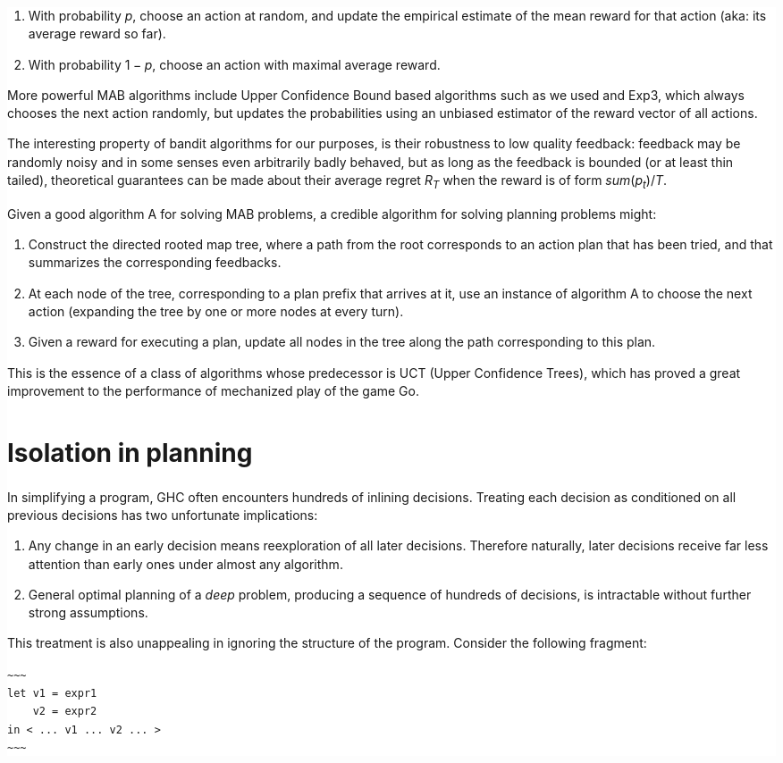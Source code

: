 1. With probability $p$, choose an action at random, and update the
empirical estimate of the mean reward for that action (aka: its
average reward so far).

2. With probability $1-p$, choose an action with maximal average
reward.

More powerful MAB algorithms include Upper Confidence Bound based
algorithms such as we used and Exp3, which always chooses the next
action randomly, but updates the probabilities using an unbiased
estimator of the reward vector of all actions.

The interesting property of bandit algorithms for our purposes, is
their robustness to low quality feedback: feedback may be randomly
noisy and in some senses even arbitrarily badly behaved, but as long
as the feedback is bounded (or at least thin tailed), theoretical
guarantees can be made about their average regret $R_T$ when the
reward is of form $sum(p_t)/T$.

Given a good algorithm A for solving MAB problems, a credible
algorithm for solving planning problems might:

1. Construct the directed rooted map tree, where a path from the root
corresponds to an action plan that has been tried, and that summarizes
the corresponding feedbacks.

2. At each node of the tree, corresponding to a plan prefix that
arrives at it, use an instance of algorithm A to choose the next
action (expanding the tree by one or more nodes at every turn).

3. Given a reward for executing a plan, update all nodes in the tree
along the path corresponding to this plan.

This is the essence of a class of algorithms whose predecessor is UCT
(Upper Confidence Trees), which has proved a great improvement to the
performance of mechanized play of the game Go.

Isolation in planning
=====================

In simplifying a program, GHC often encounters hundreds of inlining
decisions. Treating each decision as conditioned on all previous
decisions has two unfortunate implications:

1. Any change in an early decision means reexploration of all later
decisions. Therefore naturally, later decisions receive far less
attention than early ones under almost any algorithm.

2. General optimal planning of a _deep_ problem, producing a sequence
of hundreds of decisions, is intractable without further strong
assumptions.

This treatment is also unappealing in ignoring the structure of the
program. Consider the following fragment:

    ~~~
    let v1 = expr1
        v2 = expr2
    in < ... v1 ... v2 ... > 
    ~~~
